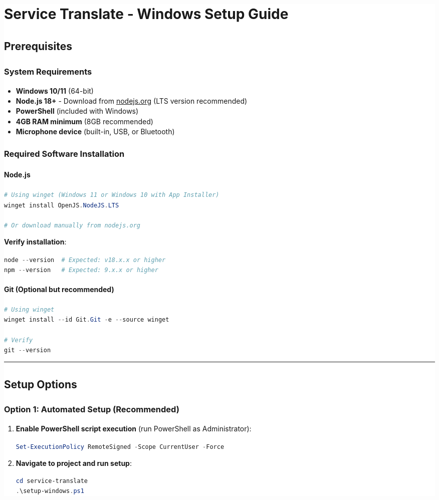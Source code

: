# Service Translate - Windows Setup Guide

## Prerequisites

### System Requirements
- **Windows 10/11** (64-bit)
- **Node.js 18+** - Download from [nodejs.org](https://nodejs.org/) (LTS version recommended)
- **PowerShell** (included with Windows)
- **4GB RAM minimum** (8GB recommended)
- **Microphone device** (built-in, USB, or Bluetooth)

### Required Software Installation

#### Node.js
```powershell
# Using winget (Windows 11 or Windows 10 with App Installer)
winget install OpenJS.NodeJS.LTS

# Or download manually from nodejs.org
```

**Verify installation**:
```powershell
node --version  # Expected: v18.x.x or higher
npm --version   # Expected: 9.x.x or higher
```

#### Git (Optional but recommended)
```powershell
# Using winget
winget install --id Git.Git -e --source winget

# Verify
git --version
```

---

## Setup Options

### Option 1: Automated Setup (Recommended)

1. **Enable PowerShell script execution** (run PowerShell as Administrator):
   ```powershell
   Set-ExecutionPolicy RemoteSigned -Scope CurrentUser -Force
   ```

2. **Navigate to project and run setup**:
   ```powershell
   cd service-translate
   .\setup-windows.ps1
   ```
